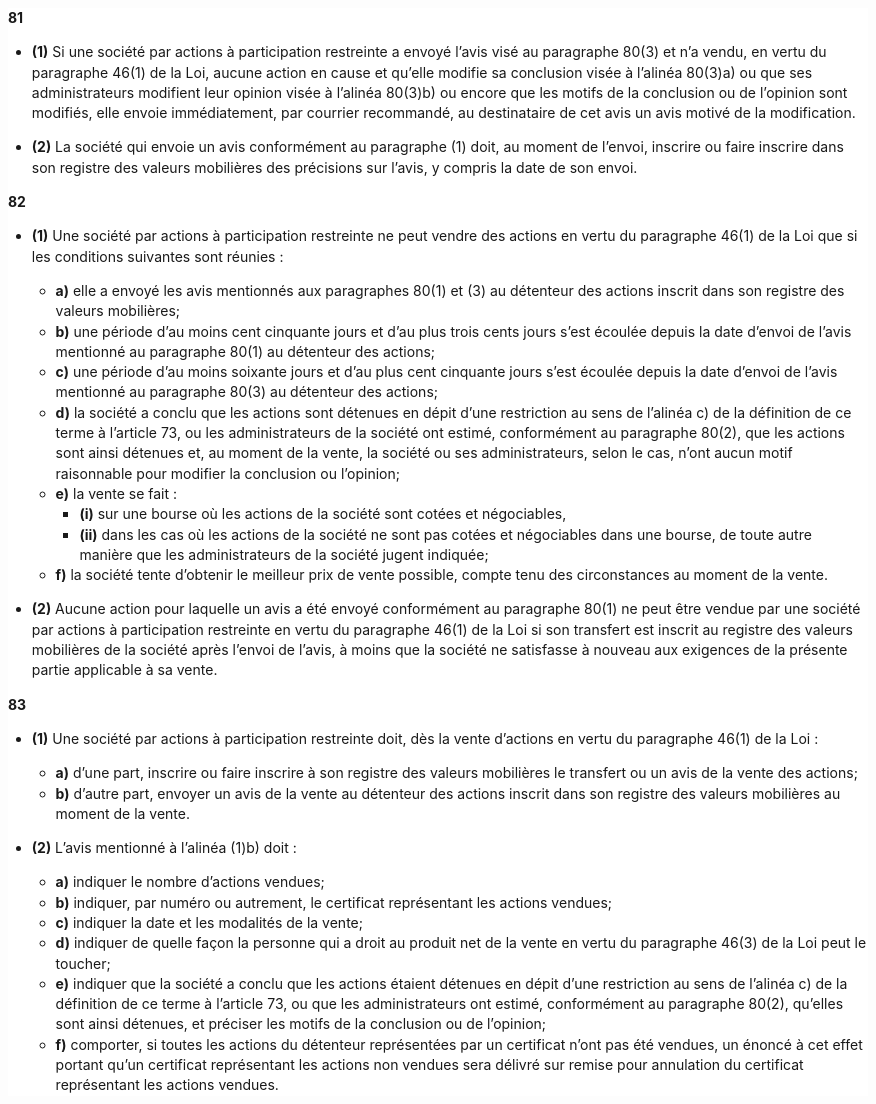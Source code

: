 


**81** 

- **(1)** Si une société par actions à participation restreinte a envoyé l’avis visé au paragraphe 80(3) et n’a vendu, en vertu du paragraphe 46(1) de la Loi, aucune action en cause et qu’elle modifie sa conclusion visée à l’alinéa 80(3)a) ou que ses administrateurs modifient leur opinion visée à l’alinéa 80(3)b) ou encore que les motifs de la conclusion ou de l’opinion sont modifiés, elle envoie immédiatement, par courrier recommandé, au destinataire de cet avis un avis motivé de la modification.

- **(2)** La société qui envoie un avis conformément au paragraphe (1) doit, au moment de l’envoi, inscrire ou faire inscrire dans son registre des valeurs mobilières des précisions sur l’avis, y compris la date de son envoi.



**82** 

- **(1)** Une société par actions à participation restreinte ne peut vendre des actions en vertu du paragraphe 46(1) de la Loi que si les conditions suivantes sont réunies :
	- **a)** elle a envoyé les avis mentionnés aux paragraphes 80(1) et (3) au détenteur des actions inscrit dans son registre des valeurs mobilières;
	- **b)** une période d’au moins cent cinquante jours et d’au plus trois cents jours s’est écoulée depuis la date d’envoi de l’avis mentionné au paragraphe 80(1) au détenteur des actions;
	- **c)** une période d’au moins soixante jours et d’au plus cent cinquante jours s’est écoulée depuis la date d’envoi de l’avis mentionné au paragraphe 80(3) au détenteur des actions;
	- **d)** la société a conclu que les actions sont détenues en dépit d’une restriction au sens de l’alinéa c) de la définition de ce terme à l’article 73, ou les administrateurs de la société ont estimé, conformément au paragraphe 80(2), que les actions sont ainsi détenues et, au moment de la vente, la société ou ses administrateurs, selon le cas, n’ont aucun motif raisonnable pour modifier la conclusion ou l’opinion;
	- **e)** la vente se fait :
		- **(i)** sur une bourse où les actions de la société sont cotées et négociables,
		- **(ii)** dans les cas où les actions de la société ne sont pas cotées et négociables dans une bourse, de toute autre manière que les administrateurs de la société jugent indiquée;
	- **f)** la société tente d’obtenir le meilleur prix de vente possible, compte tenu des circonstances au moment de la vente.

- **(2)** Aucune action pour laquelle un avis a été envoyé conformément au paragraphe 80(1) ne peut être vendue par une société par actions à participation restreinte en vertu du paragraphe 46(1) de la Loi si son transfert est inscrit au registre des valeurs mobilières de la société après l’envoi de l’avis, à moins que la société ne satisfasse à nouveau aux exigences de la présente partie applicable à sa vente.



**83** 

- **(1)** Une société par actions à participation restreinte doit, dès la vente d’actions en vertu du paragraphe 46(1) de la Loi :
	- **a)** d’une part, inscrire ou faire inscrire à son registre des valeurs mobilières le transfert ou un avis de la vente des actions;
	- **b)** d’autre part, envoyer un avis de la vente au détenteur des actions inscrit dans son registre des valeurs mobilières au moment de la vente.

- **(2)** L’avis mentionné à l’alinéa (1)b) doit :
	- **a)** indiquer le nombre d’actions vendues;
	- **b)** indiquer, par numéro ou autrement, le certificat représentant les actions vendues;
	- **c)** indiquer la date et les modalités de la vente;
	- **d)** indiquer de quelle façon la personne qui a droit au produit net de la vente en vertu du paragraphe 46(3) de la Loi peut le toucher;
	- **e)** indiquer que la société a conclu que les actions étaient détenues en dépit d’une restriction au sens de l’alinéa c) de la définition de ce terme à l’article 73, ou que les administrateurs ont estimé, conformément au paragraphe 80(2), qu’elles sont ainsi détenues, et préciser les motifs de la conclusion ou de l’opinion;
	- **f)** comporter, si toutes les actions du détenteur représentées par un certificat n’ont pas été vendues, un énoncé à cet effet portant qu’un certificat représentant les actions non vendues sera délivré sur remise pour annulation du certificat représentant les actions vendues.
